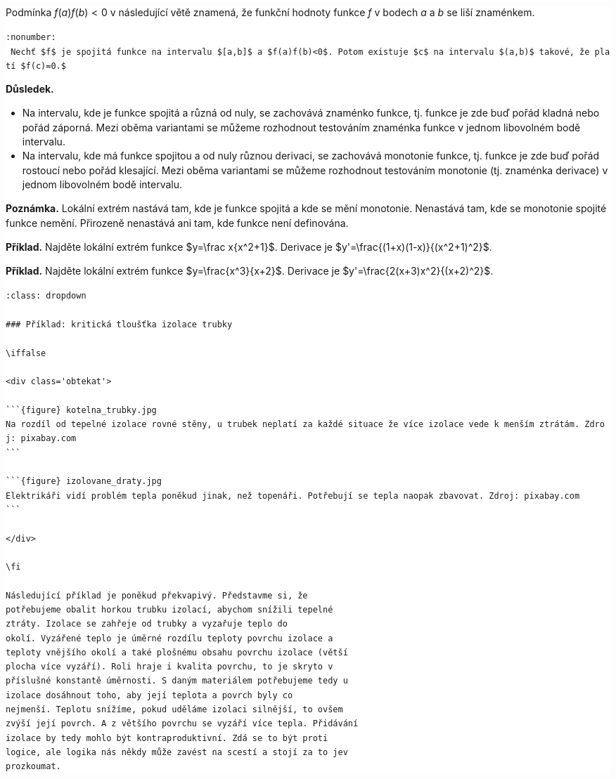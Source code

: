 Podmínka $f(a)f(b)<0$ v následující větě znamená, že funkční hodnoty
funkce $f$ v bodech $a$ a $b$ se liší znaménkem.

```{prf:theorem} Bolzanova věta
:nonumber:
 Nechť $f$ je spojitá funkce na intervalu $[a,b]$ a $f(a)f(b)<0$. Potom existuje $c$ na intervalu $(a,b)$ takové, že platí $f(c)=0.$
```


**Důsledek.**

* Na intervalu, kde je funkce spojitá a různá od nuly, se zachovává
znaménko funkce, tj. funkce je zde buď pořád kladná nebo pořád
záporná. Mezi oběma variantami se můžeme rozhodnout testováním
znaménka funkce v jednom libovolném bodě intervalu.
* Na intervalu, kde má funkce spojitou a od nuly různou derivaci, se
zachovává monotonie funkce, tj. funkce je zde buď pořád rostoucí nebo
pořád klesající. Mezi oběma variantami se můžeme rozhodnout testováním
monotonie (tj. znaménka derivace) v jednom libovolném bodě intervalu.

**Poznámka.** Lokální extrém nastává tam, kde je funkce spojitá a kde
se mění monotonie. Nenastává tam, kde se monotonie spojité funkce
nemění. Přirozeně nenastává ani tam, kde funkce není definována.

**Příklad.** Najděte lokální extrém funkce $y=\frac x{x^2+1}$. Derivace je $y'=\frac{(1+x)(1-x)}{(x^2+1)^2}$. 

**Příklad.** Najděte lokální extrém funkce $y=\frac{x^3}{x+2}$. Derivace je $y'=\frac{2(x+3)x^2}{(x+2)^2}$.


````{prf:algorithm} Příklad: kritická tloušťka izolace trubky
:class: dropdown

### Příklad: kritická tloušťka izolace trubky

\iffalse

<div class='obtekat'>

```{figure} kotelna_trubky.jpg
Na rozdíl od tepelné izolace rovné stěny, u trubek neplatí za každé situace že více izolace vede k menším ztrátám. Zdroj: pixabay.com
```

```{figure} izolovane_draty.jpg
Elektrikáři vidí problém tepla poněkud jinak, než topenáři. Potřebují se tepla naopak zbavovat. Zdroj: pixabay.com
```

</div>

\fi

Následující příklad je poněkud překvapivý. Představme si, že
potřebujeme obalit horkou trubku izolací, abychom snížili tepelné
ztráty. Izolace se zahřeje od trubky a vyzařuje teplo do
okolí. Vyzářené teplo je úměrné rozdílu teploty povrchu izolace a
teploty vnějšího okolí a také plošnému obsahu povrchu izolace (větší
plocha více vyzáří). Roli hraje i kvalita povrchu, to je skryto v
příslušné konstantě úměrnosti. S daným materiálem potřebujeme tedy u
izolace dosáhnout toho, aby její teplota a povrch byly co
nejmenší. Teplotu snížíme, pokud uděláme izolaci silnější, to ovšem
zvýší její povrch. A z většího povrchu se vyzáří více tepla. Přidávání
izolace by tedy mohlo být kontraproduktivní. Zdá se to být proti
logice, ale logika nás někdy může zavést na scestí a stojí za to jev
prozkoumat.

````